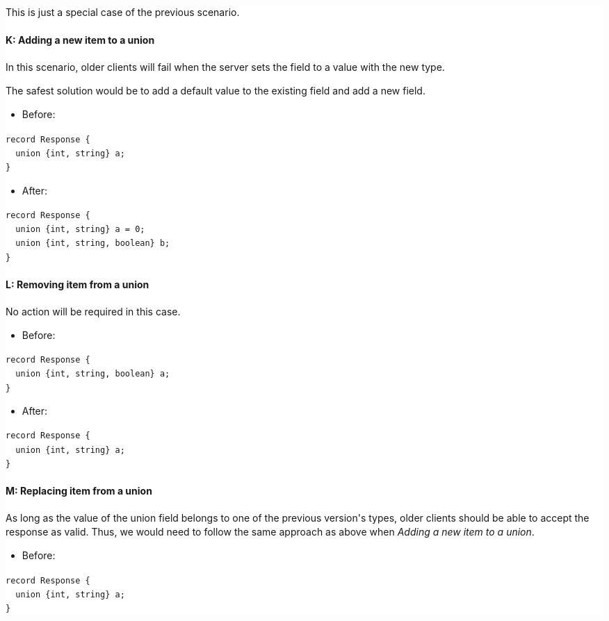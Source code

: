 This is just a special case of the previous scenario.

#### K: Adding a new item to a union

In this scenario, older clients will fail when the server sets the field to a
value with the new type.

The safest solution would be to add a default value to the existing field and
add a new field.

* Before:

```
record Response {
  union {int, string} a;
}
```

* After:

```
record Response {
  union {int, string} a = 0;
  union {int, string, boolean} b;
}
```

#### L: Removing item from a union

No action will be required in this case.

* Before:

```
record Response {
  union {int, string, boolean} a;
}
```

* After:

```
record Response {
  union {int, string} a;
}
```

#### M: Replacing item from a union

As long as the value of the union field belongs to one of the previous version's
types, older clients should be able to accept the response as valid. Thus, we
would need to follow the same approach as above when _Adding a new item to a
union_.

* Before:

```
record Response {
  union {int, string} a;
}
```
